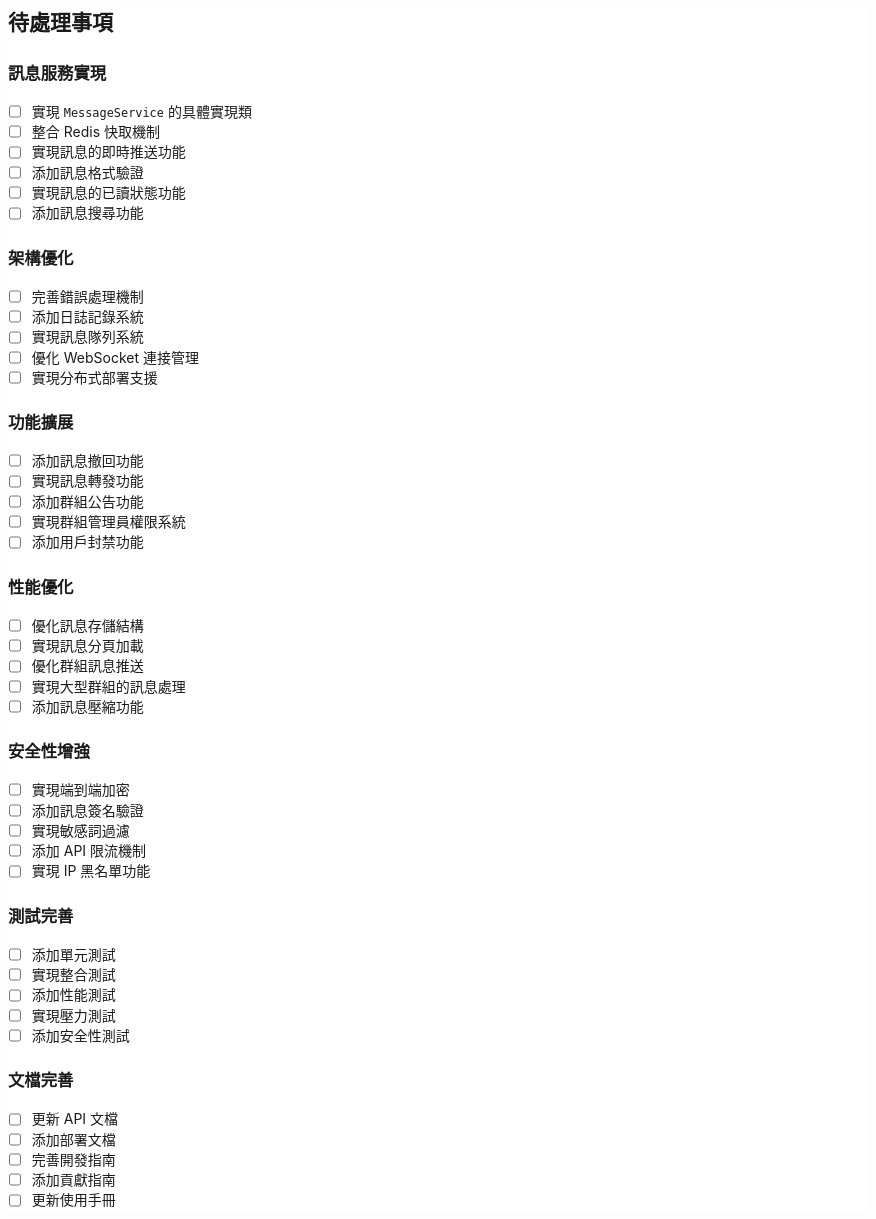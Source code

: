 ## 待處理事項

### 訊息服務實現
- [ ] 實現 `MessageService` 的具體實現類
- [ ] 整合 Redis 快取機制
- [ ] 實現訊息的即時推送功能
- [ ] 添加訊息格式驗證
- [ ] 實現訊息的已讀狀態功能
- [ ] 添加訊息搜尋功能

### 架構優化
- [ ] 完善錯誤處理機制
- [ ] 添加日誌記錄系統
- [ ] 實現訊息隊列系統
- [ ] 優化 WebSocket 連接管理
- [ ] 實現分布式部署支援

### 功能擴展
- [ ] 添加訊息撤回功能
- [ ] 實現訊息轉發功能
- [ ] 添加群組公告功能
- [ ] 實現群組管理員權限系統
- [ ] 添加用戶封禁功能

### 性能優化
- [ ] 優化訊息存儲結構
- [ ] 實現訊息分頁加載
- [ ] 優化群組訊息推送
- [ ] 實現大型群組的訊息處理
- [ ] 添加訊息壓縮功能

### 安全性增強
- [ ] 實現端到端加密
- [ ] 添加訊息簽名驗證
- [ ] 實現敏感詞過濾
- [ ] 添加 API 限流機制
- [ ] 實現 IP 黑名單功能

### 測試完善
- [ ] 添加單元測試
- [ ] 實現整合測試
- [ ] 添加性能測試
- [ ] 實現壓力測試
- [ ] 添加安全性測試

### 文檔完善
- [ ] 更新 API 文檔
- [ ] 添加部署文檔
- [ ] 完善開發指南
- [ ] 添加貢獻指南
- [ ] 更新使用手冊
